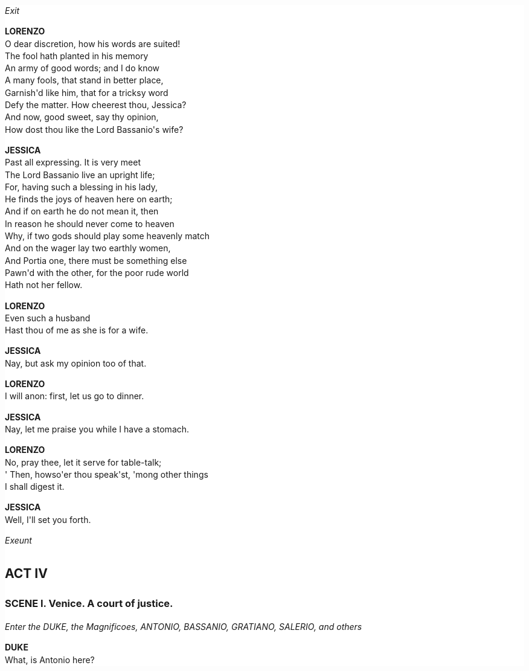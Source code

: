 *Exit*

**LORENZO**  
O dear discretion, how his words are suited!  
The fool hath planted in his memory  
An army of good words; and I do know  
A many fools, that stand in better place,  
Garnish'd like him, that for a tricksy word  
Defy the matter. How cheerest thou, Jessica?  
And now, good sweet, say thy opinion,  
How dost thou like the Lord Bassanio's wife?

**JESSICA**  
Past all expressing. It is very meet  
The Lord Bassanio live an upright life;  
For, having such a blessing in his lady,  
He finds the joys of heaven here on earth;  
And if on earth he do not mean it, then  
In reason he should never come to heaven  
Why, if two gods should play some heavenly match  
And on the wager lay two earthly women,  
And Portia one, there must be something else  
Pawn'd with the other, for the poor rude world  
Hath not her fellow.

**LORENZO**  
Even such a husband  
Hast thou of me as she is for a wife.

**JESSICA**  
Nay, but ask my opinion too of that.

**LORENZO**  
I will anon: first, let us go to dinner.

**JESSICA**  
Nay, let me praise you while I have a stomach.

**LORENZO**  
No, pray thee, let it serve for table-talk;  
' Then, howso'er thou speak'st, 'mong other things  
I shall digest it.

**JESSICA**  
Well, I'll set you forth.

*Exeunt*

## ACT IV

### SCENE I. Venice. A court of justice.

*Enter the DUKE, the Magnificoes, ANTONIO, BASSANIO, GRATIANO, SALERIO, and others*

**DUKE**  
What, is Antonio here?
